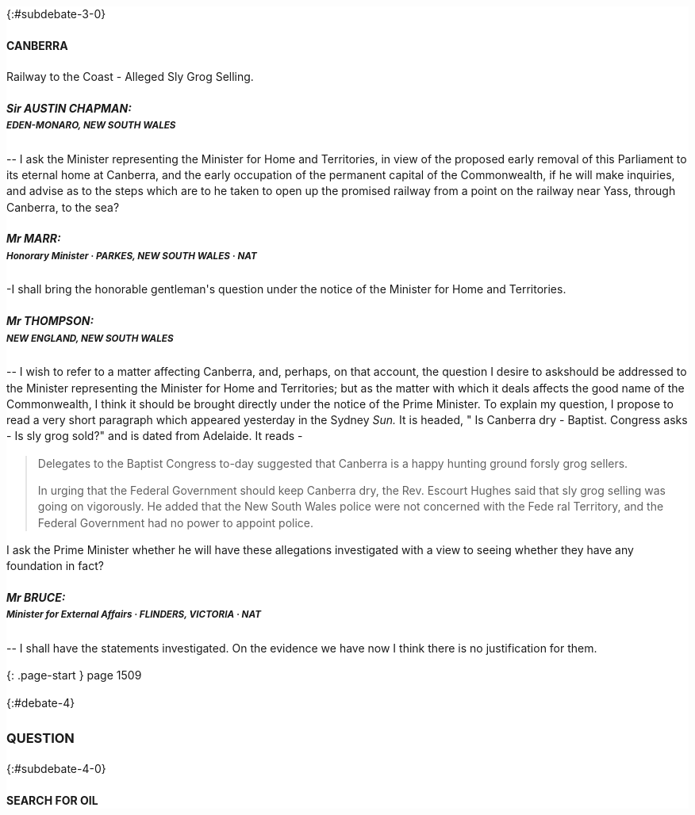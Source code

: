 {:#subdebate-3-0}
#### CANBERRA

Railway to the Coast  -  Alleged Sly Grog Selling. 

##### Sir AUSTIN CHAPMAN:<br><small class="text-muted">EDEN-MONARO, NEW SOUTH WALES</small>

-- I ask the Minister representing the Minister for Home and Territories, in view of the proposed early removal of this Parliament to its eternal home at Canberra, and the early occupation of the permanent capital of the Commonwealth, if he will make inquiries, and advise as to the steps which are to he taken to open up the promised railway from a point on the railway near Yass, through Canberra, to the sea? 

##### Mr MARR:<br><small class="text-muted">Honorary Minister &middot; PARKES, NEW SOUTH WALES &middot; NAT</small>

-I shall bring the honorable gentleman's question under the notice of the Minister for Home and Territories. 

##### Mr THOMPSON:<br><small class="text-muted">NEW ENGLAND, NEW SOUTH WALES</small>

-- I wish to refer to a matter affecting Canberra, and, perhaps, on that account, the question I desire to askshould be addressed to the Minister representing the Minister for Home and Territories; but as the matter with which it deals affects the good name of the Commonwealth, I think it should be brought directly under the notice of the Prime Minister. To explain my question, I propose to read a very short paragraph which appeared yesterday in the Sydney  *Sun.*  It is headed, " Is Canberra dry - Baptist. Congress asks - Is sly grog sold?" and is dated from Adelaide. It reads - 

  >Delegates to the Baptist Congress to-day suggested that Canberra is a happy hunting ground forsly grog sellers. 
  >
  >In urging that the Federal Government should keep Canberra dry, the  Rev.  Escourt Hughes said that sly grog selling was going on vigorously. He added that the New  South  Wales police were not concerned  with  the Fede  ral  Territory, and  the  Federal Government had no power  to  appoint police. 

I ask the Prime Minister whether he will have these allegations investigated with a view to seeing whether they have any foundation in fact? 

##### Mr BRUCE:<br><small class="text-muted">Minister for External Affairs &middot; FLINDERS, VICTORIA &middot; NAT</small>

-- I shall have the statements investigated. On the evidence we have now I think there is no justification for them. 

{: .page-start }
page 1509

{:#debate-4}
### QUESTION

{:#subdebate-4-0}
#### SEARCH FOR OIL
